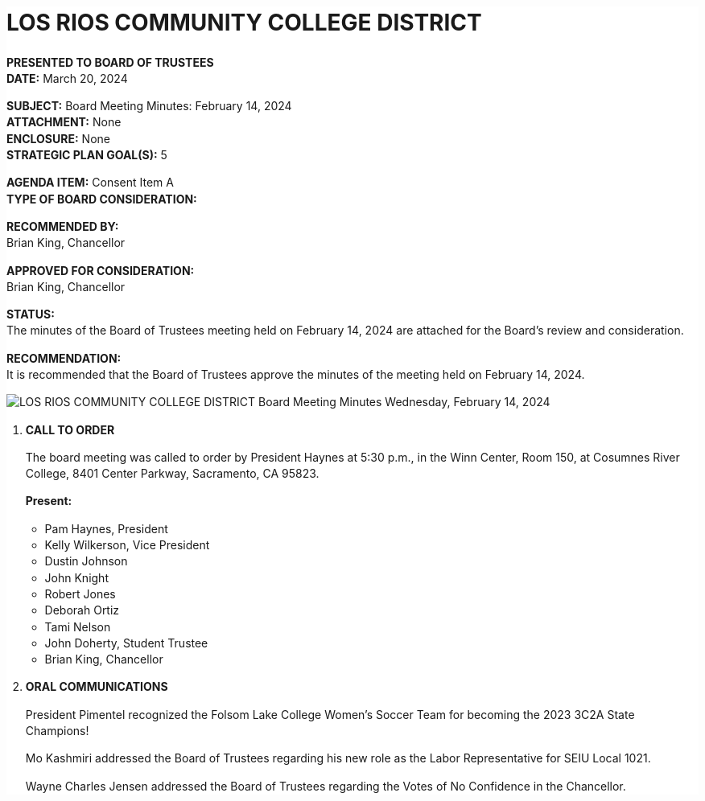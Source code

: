 # LOS RIOS COMMUNITY COLLEGE DISTRICT

**PRESENTED TO BOARD OF TRUSTEES**  
**DATE:** March 20, 2024

**SUBJECT:** Board Meeting Minutes: February 14, 2024  
**ATTACHMENT:** None  
**ENCLOSURE:** None  
**STRATEGIC PLAN GOAL(S):** 5  

**AGENDA ITEM:** Consent Item A  
**TYPE OF BOARD CONSIDERATION:**  

**RECOMMENDED BY:**  
Brian King, Chancellor  

**APPROVED FOR CONSIDERATION:**  
Brian King, Chancellor  

**STATUS:**  
The minutes of the Board of Trustees meeting held on February 14, 2024 are attached for the Board’s review and consideration.

**RECOMMENDATION:**  
It is recommended that the Board of Trustees approve the minutes of the meeting held on February 14, 2024.

![LOS RIOS COMMUNITY COLLEGE DISTRICT Board Meeting Minutes Wednesday, February 14, 2024](https://via.placeholder.com/768x993.png?text=LOS+RIOS+COMMUNITY+COLLEGE+DISTRICT+Board+Meeting+Minutes+Wednesday%2C+February+14%2C+2024)

1. **CALL TO ORDER**

   The board meeting was called to order by President Haynes at 5:30 p.m., in the Winn Center, Room 150, at Cosumnes River College, 8401 Center Parkway, Sacramento, CA 95823.

   **Present:**
   - Pam Haynes, President
   - Kelly Wilkerson, Vice President
   - Dustin Johnson
   - John Knight
   - Robert Jones
   - Deborah Ortiz
   - Tami Nelson
   - John Doherty, Student Trustee
   - Brian King, Chancellor

2. **ORAL COMMUNICATIONS**

   President Pimentel recognized the Folsom Lake College Women’s Soccer Team for becoming the 2023 3C2A State Champions!

   Mo Kashmiri addressed the Board of Trustees regarding his new role as the Labor Representative for SEIU Local 1021.

   Wayne Charles Jensen addressed the Board of Trustees regarding the Votes of No Confidence in the Chancellor.
